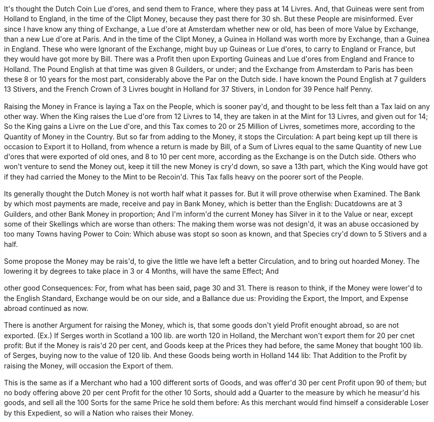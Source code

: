 It's thought the Dutch Coin Lue d'ores, and send them to France, where they pass at 14 Livres. And, that Guineas were sent from Holland to England, in the time of the Clipt Money, because they past there for 30 sh. But these People are misinformed. Ever since I have know any thing of Exchange, a Lue d'ore at Amsterdam whether new or old, has been of more Value by Exchange, than a new Lue d'ore at Paris. And in the time of the Clipt Money, a Guinea in Holland was worth more by Exchange, than a Guinea in England. These who were Ignorant of the Exchange, might buy up Guineas or Lue d'ores, to carry to England or France, but they would have got more by Bill. There was a Profit then upon Exporting Guineas and Lue d'ores from England and France to Holland. The Pound English at that time was given 8 Guilders, or under; and the Exchange from Amsterdam to Paris has been these 8 or 10 years for the most part, considerably above the Par on the Dutch side. I have known the Pound English at 7 guilders 13 Stivers, and the French Crown of 3 Livres bought in Holland for 37 Stivers, in London for 39 Pence half Penny.

Raising the Money in France is laying a Tax on the People, which is sooner pay'd, and thought to be less felt than a Tax laid on any other way. When the King raises the Lue d'ore from 12 Livres to 14, they are taken in at the Mint for 13 Livres, and given out for 14; So the King gains a Livre on the Lue d'ore, and this Tax comes to 20 or 25 Million of Livres, sometimes more, according to the Quantity of Money in the Country. But so far from adding to the Money, it stops the Circulation: A part being kept up till there is occasion to Export it to Holland, from whence a return is made by Bill, of a Sum of Livres equal to the same Quantity of new Lue d'ores that were exported of old ones, and 8 to 10 per cent more, according as the Exchange is on the Dutch side. Others who won't venture to send the Money out, keep it till the new Money is cry'd down, so save a 13th part, which the King would have got if they had carried the Money to the Mint to be Recoin'd. This Tax falls heavy on the poorer sort of the People.


Its generally thought the Dutch Money is not worth half what it passes for. But it will prove otherwise when Examined. The Bank by which most payments are made, receive and pay in Bank Money, which is better than the English: Ducatdowns are at 3 Guilders, and other Bank Money in proportion; And I'm inform'd the current Money has Silver in it to the Value or near, except some of their Skellings which are worse than others: The making them worse was not design'd, it was an abuse occasioned by too many Towns having Power to Coin: Which abuse was stopt so soon as known, and that Species cry'd down to 5 Stivers and a half.

Some propose the Money may be rais'd, to give the little we have left a better Circulation, and to bring out hoarded Money. The lowering it by degrees to take place in 3 or 4 Months, will have the same Effect; And

other good Consequences: For, from what has been said, page 30 and 31. There is reason to think, if the Money were lower'd to the English Standard, Exchange would be on our side, and a Ballance due us: Providing the Export, the Import, and Expense abroad continued as now.

There is another Argument for raising the Money, which is, that some goods don't yield Profit enought abroad, so are not exported. (Ex.) If Serges worth in Scotland a 100 lib. are worth 120 in Holland, the Merchant won't export them for 20 per cnet profit: But if the Money is rais'd 20 per cent, and Goods keep at the Prices they had before, the same Money that bought 100 lib. of Serges, buying now to the value of 120 lib. And these Goods being worth in Holland 144 lib: That Addition to the Profit by raising the Money, will occasion the Export of them.

This is the same as if a Merchant who had a 100 different sorts of Goods, and was offer'd 30 per cent Profit upon 90 of them; but no body offering above 20 per cent Profit for the other 10 Sorts, should add a Quarter to the measure by which he measur'd his goods, and sell all the 100 Sorts for the same Price he sold them before: As this merchant would find himself a considerable Loser by this Expedient, so will a Nation who raises their Money.

